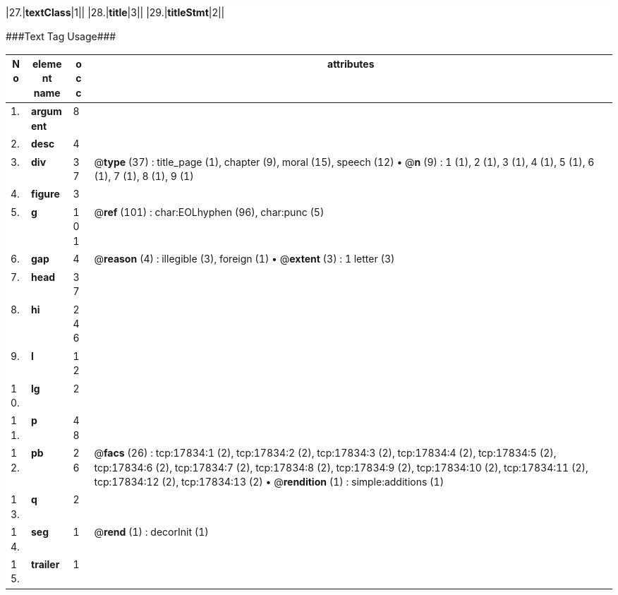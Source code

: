 |27.|__textClass__|1||
|28.|__title__|3||
|29.|__titleStmt__|2||


###Text Tag Usage###

|No|element name|occ|attributes|
|---|---|---|---|
|1.|__argument__|8||
|2.|__desc__|4||
|3.|__div__|37| @__type__ (37) : title_page (1), chapter (9), moral (15), speech (12)  •  @__n__ (9) : 1 (1), 2 (1), 3 (1), 4 (1), 5 (1), 6 (1), 7 (1), 8 (1), 9 (1)|
|4.|__figure__|3||
|5.|__g__|101| @__ref__ (101) : char:EOLhyphen (96), char:punc (5)|
|6.|__gap__|4| @__reason__ (4) : illegible (3), foreign (1)  •  @__extent__ (3) : 1 letter (3)|
|7.|__head__|37||
|8.|__hi__|246||
|9.|__l__|12||
|10.|__lg__|2||
|11.|__p__|48||
|12.|__pb__|26| @__facs__ (26) : tcp:17834:1 (2), tcp:17834:2 (2), tcp:17834:3 (2), tcp:17834:4 (2), tcp:17834:5 (2), tcp:17834:6 (2), tcp:17834:7 (2), tcp:17834:8 (2), tcp:17834:9 (2), tcp:17834:10 (2), tcp:17834:11 (2), tcp:17834:12 (2), tcp:17834:13 (2)  •  @__rendition__ (1) : simple:additions (1)|
|13.|__q__|2||
|14.|__seg__|1| @__rend__ (1) : decorInit (1)|
|15.|__trailer__|1||
